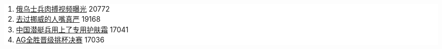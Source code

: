 1. [俄乌士兵肉搏视频曝光](https://s.weibo.com/weibo?q=%23%E4%BF%84%E4%B9%8C%E5%A3%AB%E5%85%B5%E8%82%89%E6%90%8F%E8%A7%86%E9%A2%91%E6%9B%9D%E5%85%89%23&t=31&band_rank=26&Refer=top) 20772
1. [去过挪威的人嘴真严](https://s.weibo.com/weibo?q=%E5%8E%BB%E8%BF%87%E6%8C%AA%E5%A8%81%E7%9A%84%E4%BA%BA%E5%98%B4%E7%9C%9F%E4%B8%A5&t=31&band_rank=31&Refer=top) 19168
1. [中国潜艇兵用上了专用护肤霜](https://s.weibo.com/weibo?q=%23%E4%B8%AD%E5%9B%BD%E6%BD%9C%E8%89%87%E5%85%B5%E7%94%A8%E4%B8%8A%E4%BA%86%E4%B8%93%E7%94%A8%E6%8A%A4%E8%82%A4%E9%9C%9C%23&t=31&band_rank=44&Refer=top) 17041
1. [AG全胜晋级挑杯决赛](https://s.weibo.com/weibo?q=%23AG%E5%85%A8%E8%83%9C%E6%99%8B%E7%BA%A7%E6%8C%91%E6%9D%AF%E5%86%B3%E8%B5%9B%23&t=31&band_rank=47&Refer=top) 17036

